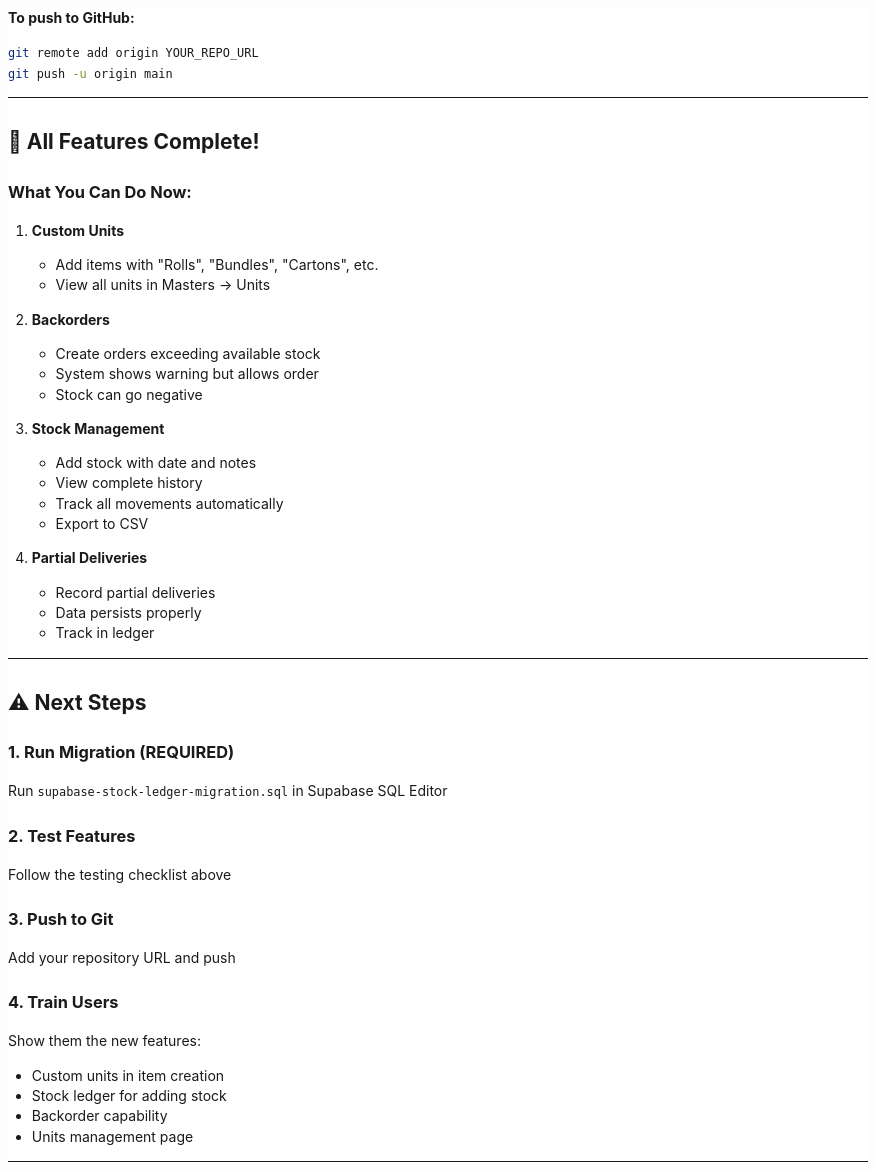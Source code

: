 **To push to GitHub:**
```bash
git remote add origin YOUR_REPO_URL
git push -u origin main
```

---

## 🎉 All Features Complete!

### What You Can Do Now:

1. **Custom Units**
   - Add items with "Rolls", "Bundles", "Cartons", etc.
   - View all units in Masters → Units

2. **Backorders**
   - Create orders exceeding available stock
   - System shows warning but allows order
   - Stock can go negative

3. **Stock Management**
   - Add stock with date and notes
   - View complete history
   - Track all movements automatically
   - Export to CSV

4. **Partial Deliveries**
   - Record partial deliveries
   - Data persists properly
   - Track in ledger

---

## ⚠️ Next Steps

### 1. Run Migration (REQUIRED)
Run `supabase-stock-ledger-migration.sql` in Supabase SQL Editor

### 2. Test Features
Follow the testing checklist above

### 3. Push to Git
Add your repository URL and push

### 4. Train Users
Show them the new features:
- Custom units in item creation
- Stock ledger for adding stock
- Backorder capability
- Units management page

---